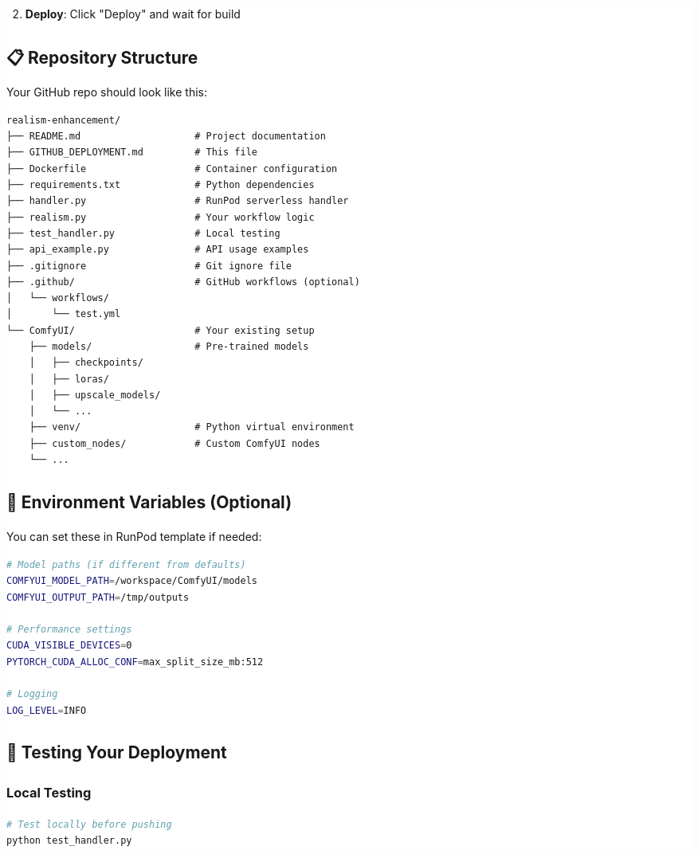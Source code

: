2. **Deploy**: Click "Deploy" and wait for build

## 📋 Repository Structure

Your GitHub repo should look like this:

```
realism-enhancement/
├── README.md                    # Project documentation
├── GITHUB_DEPLOYMENT.md         # This file
├── Dockerfile                   # Container configuration
├── requirements.txt             # Python dependencies
├── handler.py                   # RunPod serverless handler
├── realism.py                   # Your workflow logic
├── test_handler.py              # Local testing
├── api_example.py               # API usage examples
├── .gitignore                   # Git ignore file
├── .github/                     # GitHub workflows (optional)
│   └── workflows/
│       └── test.yml
└── ComfyUI/                     # Your existing setup
    ├── models/                  # Pre-trained models
    │   ├── checkpoints/
    │   ├── loras/
    │   ├── upscale_models/
    │   └── ...
    ├── venv/                    # Python virtual environment
    ├── custom_nodes/            # Custom ComfyUI nodes
    └── ...
```

## 🔧 Environment Variables (Optional)

You can set these in RunPod template if needed:

```bash
# Model paths (if different from defaults)
COMFYUI_MODEL_PATH=/workspace/ComfyUI/models
COMFYUI_OUTPUT_PATH=/tmp/outputs

# Performance settings
CUDA_VISIBLE_DEVICES=0
PYTORCH_CUDA_ALLOC_CONF=max_split_size_mb:512

# Logging
LOG_LEVEL=INFO
```

## 🧪 Testing Your Deployment

### Local Testing
```bash
# Test locally before pushing
python test_handler.py
```
